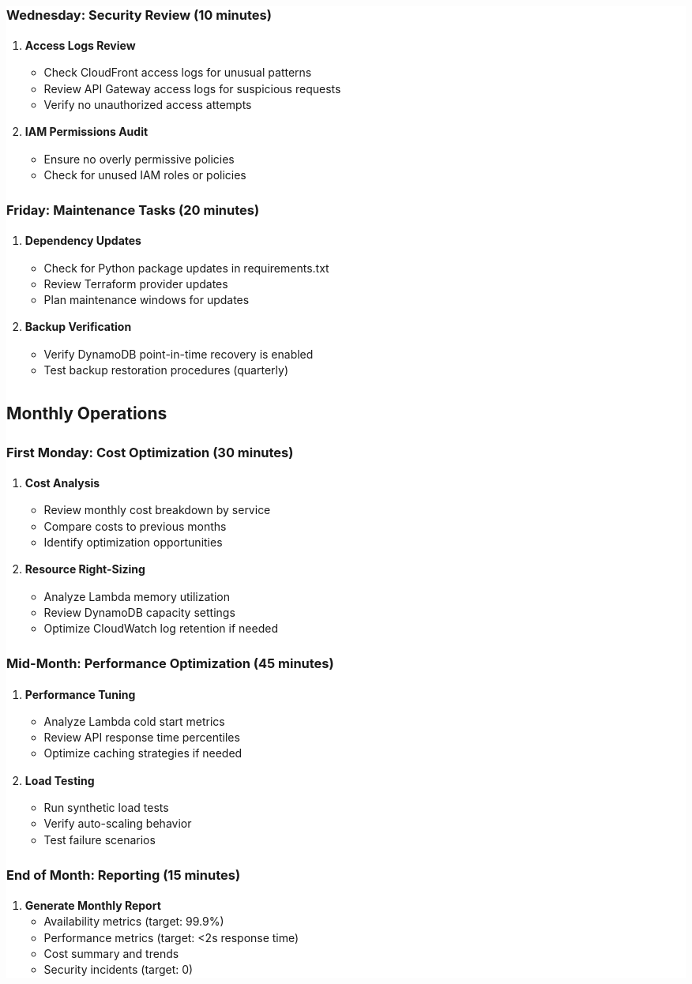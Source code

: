 ### Wednesday: Security Review (10 minutes)
1. **Access Logs Review**
   - Check CloudFront access logs for unusual patterns
   - Review API Gateway access logs for suspicious requests
   - Verify no unauthorized access attempts

2. **IAM Permissions Audit**
   - Ensure no overly permissive policies
   - Check for unused IAM roles or policies

### Friday: Maintenance Tasks (20 minutes)
1. **Dependency Updates**
   - Check for Python package updates in requirements.txt
   - Review Terraform provider updates
   - Plan maintenance windows for updates

2. **Backup Verification**
   - Verify DynamoDB point-in-time recovery is enabled
   - Test backup restoration procedures (quarterly)

## Monthly Operations

### First Monday: Cost Optimization (30 minutes)
1. **Cost Analysis**
   - Review monthly cost breakdown by service
   - Compare costs to previous months
   - Identify optimization opportunities

2. **Resource Right-Sizing**
   - Analyze Lambda memory utilization
   - Review DynamoDB capacity settings
   - Optimize CloudWatch log retention if needed

### Mid-Month: Performance Optimization (45 minutes)
1. **Performance Tuning**
   - Analyze Lambda cold start metrics
   - Review API response time percentiles
   - Optimize caching strategies if needed

2. **Load Testing**
   - Run synthetic load tests
   - Verify auto-scaling behavior
   - Test failure scenarios

### End of Month: Reporting (15 minutes)
1. **Generate Monthly Report**
   - Availability metrics (target: 99.9%)
   - Performance metrics (target: <2s response time)
   - Cost summary and trends
   - Security incidents (target: 0)
